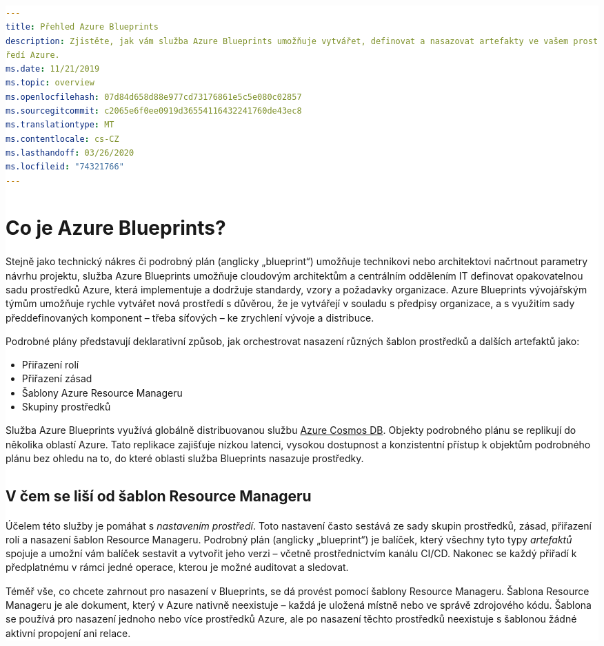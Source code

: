 ```yaml
---
title: Přehled Azure Blueprints
description: Zjistěte, jak vám služba Azure Blueprints umožňuje vytvářet, definovat a nasazovat artefakty ve vašem prostředí Azure.
ms.date: 11/21/2019
ms.topic: overview
ms.openlocfilehash: 07d84d658d88e977cd73176861e5c5e080c02857
ms.sourcegitcommit: c2065e6f0ee0919d36554116432241760de43ec8
ms.translationtype: MT
ms.contentlocale: cs-CZ
ms.lasthandoff: 03/26/2020
ms.locfileid: "74321766"
---
```

# <a name="what-is-azure-blueprints"></a>Co je Azure Blueprints?

Stejně jako technický nákres či podrobný plán (anglicky „blueprint“) umožňuje technikovi nebo architektovi načrtnout parametry návrhu projektu, služba Azure Blueprints umožňuje cloudovým architektům a centrálním oddělením IT definovat opakovatelnou sadu prostředků Azure, která implementuje a dodržuje standardy, vzory a požadavky organizace. Azure Blueprints vývojářským týmům umožňuje rychle vytvářet nová prostředí s důvěrou, že je vytvářejí v souladu s předpisy organizace, a s využitím sady předdefinovaných komponent – třeba síťových – ke zrychlení vývoje a distribuce.

Podrobné plány představují deklarativní způsob, jak orchestrovat nasazení různých šablon prostředků a dalších artefaktů jako:

- Přiřazení rolí
- Přiřazení zásad
- Šablony Azure Resource Manageru
- Skupiny prostředků

Služba Azure Blueprints využívá globálně distribuovanou službu [Azure Cosmos DB](../../cosmos-db/introduction.md).
Objekty podrobného plánu se replikují do několika oblastí Azure. Tato replikace zajišťuje nízkou latenci, vysokou dostupnost a konzistentní přístup k objektům podrobného plánu bez ohledu na to, do které oblasti služba Blueprints nasazuje prostředky.

## <a name="how-its-different-from-resource-manager-templates"></a>V čem se liší od šablon Resource Manageru

Účelem této služby je pomáhat s _nastavením prostředí_. Toto nastavení často sestává ze sady skupin prostředků, zásad, přiřazení rolí a nasazení šablon Resource Manageru. Podrobný plán (anglicky „blueprint“) je balíček, který všechny tyto typy _artefaktů_ spojuje a umožní vám balíček sestavit a vytvořit jeho verzi – včetně prostřednictvím kanálu CI/CD. Nakonec se každý přiřadí k předplatnému v rámci jedné operace, kterou je možné auditovat a sledovat.

Téměř vše, co chcete zahrnout pro nasazení v Blueprints, se dá provést pomocí šablony Resource Manageru. Šablona Resource Manageru je ale dokument, který v Azure nativně neexistuje – každá je uložená místně nebo ve správě zdrojového kódu. Šablona se používá pro nasazení jednoho nebo více prostředků Azure, ale po nasazení těchto prostředků neexistuje s šablonou žádné aktivní propojení ani relace.
